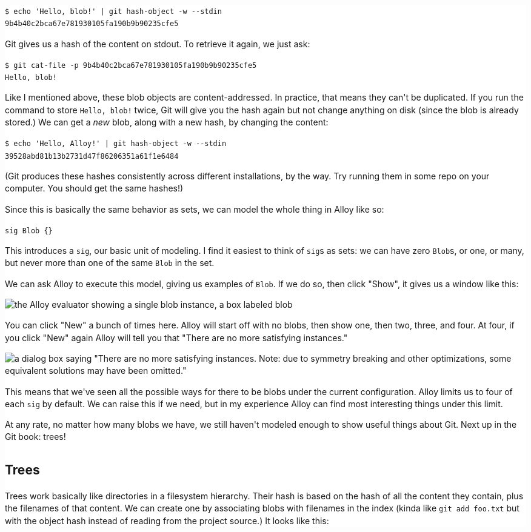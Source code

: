 ```console
$ echo 'Hello, blob!' | git hash-object -w --stdin
9b4b40c2bca67e781930105fa190b9b90235cfe5
```

Git gives us a hash of the content on stdout. To retrieve it again, we just ask:

```console
$ git cat-file -p 9b4b40c2bca67e781930105fa190b9b90235cfe5
Hello, blob!
```

Like I mentioned above, these blob objects are content-addressed. In practice, that means they can't be duplicated. If you run the command to store `Hello, blob!` twice, Git will give you the hash again but not change anything on disk (since the blob is already stored.) We can get a *new* blob, along with a new hash, by changing the content:

```console
$ echo 'Hello, Alloy!' | git hash-object -w --stdin
39528abd81b13b2731d47f86206351a61f1e6484
```

(Git produces these hashes consistently across different installations, by the way. Try running them in some repo on your computer. You should get the same hashes!)

Since this is basically the same behavior as sets, we can model the whole thing in Alloy like so:

```alloy
sig Blob {}
```

This introduces a `sig`, our basic unit of modeling. I find it easiest to think of `sig`s as sets: we can have zero `Blob`s, or one, or many, but never more than one of the same `Blob` in the set.

We can ask Alloy to execute this model, giving us examples of `Blob`. If we do so, then click "Show", it gives us a window like this:

![the Alloy evaluator showing a single blob instance, a box labeled blob](/images/alloy-show-one-blob.png)

You can click "New" a bunch of times here. Alloy will start off with no blobs, then show one, then two, three, and four. At four, if you click "New" again Alloy will tell you that "There are no more satisfying instances."

![a dialog box saying "There are no more satisfying instances. Note: due to symmetry breaking and other optimizations, some equivalent solutions may have been omitted."](/images/no-more-satisfying-instances.png)

This means that we've seen all the possible ways for there to be blobs under the current configuration. Alloy limits us to four of each `sig` by default. We can raise this if we need, but in my experience Alloy can find most interesting things under this limit.

At any rate, no matter how many blobs we have, we still haven't modeled enough to show useful things about Git. Next up in the Git book: trees!

## Trees

Trees work basically like directories in a filesystem hierarchy. Their hash is based on the hash of all the content they contain, plus the filenames of that content. We can create one by associating blobs with filenames in the index (kinda like `git add foo.txt` but with the object hash instead of reading from the project source.) It looks like this:
